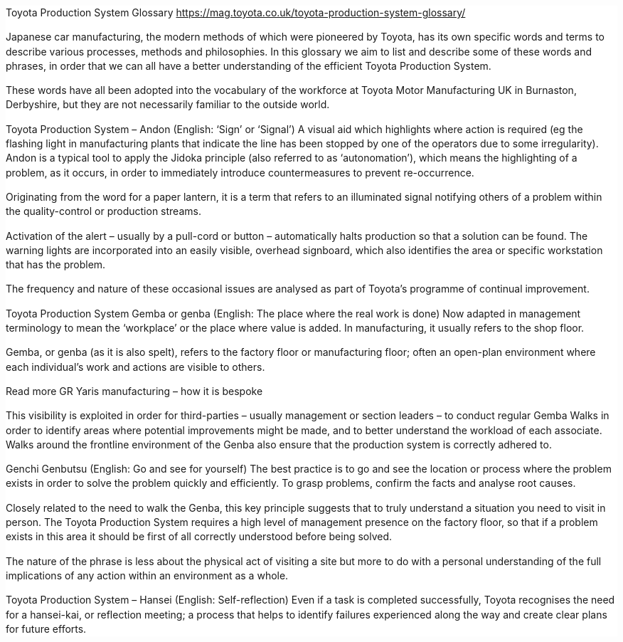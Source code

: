 Toyota Production System Glossary
https://mag.toyota.co.uk/toyota-production-system-glossary/

Japanese car manufacturing, the modern methods of which were pioneered by Toyota, has its own specific words and terms to describe various processes, methods and philosophies. In this glossary we aim to list and describe some of these words and phrases, in order that we can all have a better understanding of the efficient Toyota Production System.

These words have all been adopted into the vocabulary of the workforce at Toyota Motor Manufacturing UK in Burnaston, Derbyshire, but they are not necessarily familiar to the outside world.

Toyota Production System – Andon (English: ‘Sign’ or ‘Signal’)
A visual aid which highlights where action is required (eg the flashing light in manufacturing plants that indicate the line has been stopped by one of the operators due to some irregularity). Andon is a typical tool to apply the Jidoka principle (also referred to as ‘autonomation’), which means the highlighting of a problem, as it occurs, in order to immediately introduce countermeasures to prevent re-occurrence.

Originating from the word for a paper lantern, it is a term that refers to an illuminated signal notifying others of a problem within the quality-control or production streams.

Activation of the alert – usually by a pull-cord or button – automatically halts production so that a solution can be found. The warning lights are incorporated into an easily visible, overhead signboard, which also identifies the area or specific workstation that has the problem.

The frequency and nature of these occasional issues are analysed as part of Toyota’s programme of continual improvement.

Toyota Production System
Gemba or genba (English: The place where the real work is done)
Now adapted in management terminology to mean the ‘workplace’ or the place where value is added. In manufacturing, it usually refers to the shop floor.

Gemba, or genba (as it is also spelt), refers to the factory floor or manufacturing floor; often an open-plan environment where each individual’s work and actions are visible to others.

Read more GR Yaris manufacturing – how it is bespoke

This visibility is exploited in order for third-parties – usually management or section leaders – to conduct regular Gemba Walks in order to identify areas where potential improvements might be made, and to better understand the workload of each associate. Walks around the frontline environment of the Genba also ensure that the production system is correctly adhered to.

Genchi Genbutsu (English: Go and see for yourself)
The best practice is to go and see the location or process where the problem exists in order to solve the problem quickly and efficiently. To grasp problems, confirm the facts and analyse root causes.

Closely related to the need to walk the Genba, this key principle suggests that to truly understand a situation you need to visit in person. The Toyota Production System requires a high level of management presence on the factory floor, so that if a problem exists in this area it should be first of all correctly understood before being solved.

The nature of the phrase is less about the physical act of visiting a site but more to do with a personal understanding of the full implications of any action within an environment as a whole.

Toyota Production System – Hansei (English: Self-reflection)
Even if a task is completed successfully, Toyota recognises the need for a hansei-kai, or reflection meeting; a process that helps to identify failures experienced along the way and create clear plans for future efforts.
